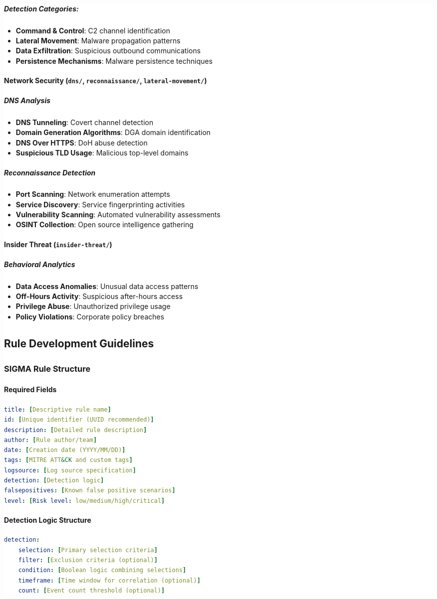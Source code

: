 ##### Detection Categories:
- **Command & Control**: C2 channel identification
- **Lateral Movement**: Malware propagation patterns
- **Data Exfiltration**: Suspicious outbound communications
- **Persistence Mechanisms**: Malware persistence techniques

#### Network Security (`dns/`, `reconnaissance/`, `lateral-movement/`)

##### DNS Analysis
- **DNS Tunneling**: Covert channel detection
- **Domain Generation Algorithms**: DGA domain identification
- **DNS Over HTTPS**: DoH abuse detection
- **Suspicious TLD Usage**: Malicious top-level domains

##### Reconnaissance Detection
- **Port Scanning**: Network enumeration attempts
- **Service Discovery**: Service fingerprinting activities
- **Vulnerability Scanning**: Automated vulnerability assessments
- **OSINT Collection**: Open source intelligence gathering

#### Insider Threat (`insider-threat/`)

##### Behavioral Analytics
- **Data Access Anomalies**: Unusual data access patterns
- **Off-Hours Activity**: Suspicious after-hours access
- **Privilege Abuse**: Unauthorized privilege usage
- **Policy Violations**: Corporate policy breaches

## Rule Development Guidelines

### SIGMA Rule Structure

#### Required Fields
```yaml
title: [Descriptive rule name]
id: [Unique identifier (UUID recommended)]
description: [Detailed rule description]
author: [Rule author/team]
date: [Creation date (YYYY/MM/DD)]
tags: [MITRE ATT&CK and custom tags]
logsource: [Log source specification]
detection: [Detection logic]
falsepositives: [Known false positive scenarios]
level: [Risk level: low/medium/high/critical]
```

#### Detection Logic Structure
```yaml
detection:
    selection: [Primary selection criteria]
    filter: [Exclusion criteria (optional)]
    condition: [Boolean logic combining selections]
    timeframe: [Time window for correlation (optional)]
    count: [Event count threshold (optional)]
```
